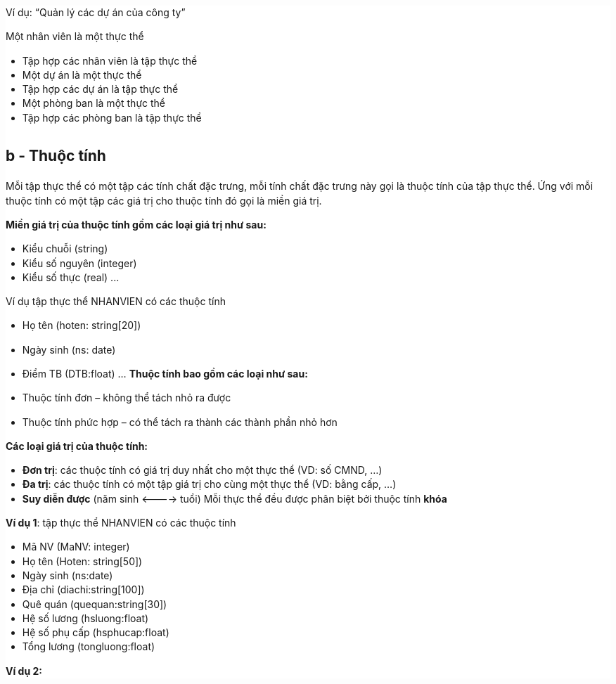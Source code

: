 Ví dụ: “Quản lý các dự án của công ty”

Một nhân viên là một thực thể
- Tập hợp các nhân viên là tập thực thể
- Một dự án là một thực thể
- Tập hợp các dự án là tập thực thể
- Một phòng ban là một thực thể
- Tập hợp các phòng ban là tập thực thể
## b - Thuộc tính

Mỗi tập thực thể có một tập các tính chất đặc trưng, mỗi tính chất đặc trưng này gọi là thuộc tính của tập thực thể. Ứng với mỗi thuộc tính có một tập các giá trị cho thuộc tính đó gọi là miền giá trị.

**Miền giá trị của thuộc tính gồm các loại giá trị như sau:**
- Kiểu chuỗi (string)
- Kiểu số nguyên (integer)
- Kiểu số thực (real)
...

Ví dụ tập thực thể NHANVIEN có các thuộc tính

- Họ tên (hoten: string[20])
- Ngày sinh (ns: date)
- Điểm TB (DTB:float)
…
**Thuộc tính bao gồm các loại như sau:**

- Thuộc tính đơn – không thể tách nhỏ ra được
- Thuộc tính phức hợp – có thể tách ra thành các thành phần nhỏ hơn

**Các loại giá trị của thuộc tính:**

- **Đơn trị**: các thuộc tính có giá trị duy nhất cho một thực thể (VD: số CMND, …)
- **Đa trị**: các thuộc tính có một tập giá trị cho cùng một thực thể (VD: bằng cấp, …)
- **Suy diễn được** (năm sinh <----> tuổi)
Mỗi thực thể đều được phân biệt bởi thuộc tính **khóa**

**Ví dụ 1**: tập thực thể NHANVIEN có các thuộc tính

- Mã NV (MaNV: integer)
- Họ tên (Hoten: string[50])
- Ngày sinh (ns:date)
- Địa chỉ (diachi:string[100])
- Quê quán (quequan:string[30])
- Hệ số lương (hsluong:float)
- Hệ số phụ cấp (hsphucap:float)
- Tổng lương (tongluong:float)

**Ví dụ 2:**